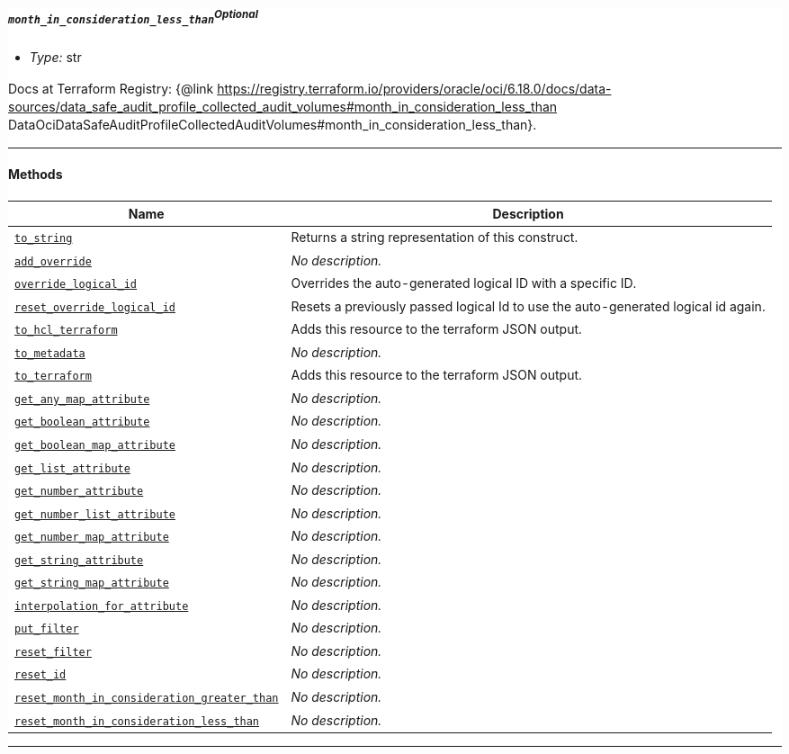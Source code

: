 ##### `month_in_consideration_less_than`<sup>Optional</sup> <a name="month_in_consideration_less_than" id="rhizo-co-terraform-provider-oci.dataOciDataSafeAuditProfileCollectedAuditVolumes.DataOciDataSafeAuditProfileCollectedAuditVolumes.Initializer.parameter.monthInConsiderationLessThan"></a>

- *Type:* str

Docs at Terraform Registry: {@link https://registry.terraform.io/providers/oracle/oci/6.18.0/docs/data-sources/data_safe_audit_profile_collected_audit_volumes#month_in_consideration_less_than DataOciDataSafeAuditProfileCollectedAuditVolumes#month_in_consideration_less_than}.

---

#### Methods <a name="Methods" id="Methods"></a>

| **Name** | **Description** |
| --- | --- |
| <code><a href="#rhizo-co-terraform-provider-oci.dataOciDataSafeAuditProfileCollectedAuditVolumes.DataOciDataSafeAuditProfileCollectedAuditVolumes.toString">to_string</a></code> | Returns a string representation of this construct. |
| <code><a href="#rhizo-co-terraform-provider-oci.dataOciDataSafeAuditProfileCollectedAuditVolumes.DataOciDataSafeAuditProfileCollectedAuditVolumes.addOverride">add_override</a></code> | *No description.* |
| <code><a href="#rhizo-co-terraform-provider-oci.dataOciDataSafeAuditProfileCollectedAuditVolumes.DataOciDataSafeAuditProfileCollectedAuditVolumes.overrideLogicalId">override_logical_id</a></code> | Overrides the auto-generated logical ID with a specific ID. |
| <code><a href="#rhizo-co-terraform-provider-oci.dataOciDataSafeAuditProfileCollectedAuditVolumes.DataOciDataSafeAuditProfileCollectedAuditVolumes.resetOverrideLogicalId">reset_override_logical_id</a></code> | Resets a previously passed logical Id to use the auto-generated logical id again. |
| <code><a href="#rhizo-co-terraform-provider-oci.dataOciDataSafeAuditProfileCollectedAuditVolumes.DataOciDataSafeAuditProfileCollectedAuditVolumes.toHclTerraform">to_hcl_terraform</a></code> | Adds this resource to the terraform JSON output. |
| <code><a href="#rhizo-co-terraform-provider-oci.dataOciDataSafeAuditProfileCollectedAuditVolumes.DataOciDataSafeAuditProfileCollectedAuditVolumes.toMetadata">to_metadata</a></code> | *No description.* |
| <code><a href="#rhizo-co-terraform-provider-oci.dataOciDataSafeAuditProfileCollectedAuditVolumes.DataOciDataSafeAuditProfileCollectedAuditVolumes.toTerraform">to_terraform</a></code> | Adds this resource to the terraform JSON output. |
| <code><a href="#rhizo-co-terraform-provider-oci.dataOciDataSafeAuditProfileCollectedAuditVolumes.DataOciDataSafeAuditProfileCollectedAuditVolumes.getAnyMapAttribute">get_any_map_attribute</a></code> | *No description.* |
| <code><a href="#rhizo-co-terraform-provider-oci.dataOciDataSafeAuditProfileCollectedAuditVolumes.DataOciDataSafeAuditProfileCollectedAuditVolumes.getBooleanAttribute">get_boolean_attribute</a></code> | *No description.* |
| <code><a href="#rhizo-co-terraform-provider-oci.dataOciDataSafeAuditProfileCollectedAuditVolumes.DataOciDataSafeAuditProfileCollectedAuditVolumes.getBooleanMapAttribute">get_boolean_map_attribute</a></code> | *No description.* |
| <code><a href="#rhizo-co-terraform-provider-oci.dataOciDataSafeAuditProfileCollectedAuditVolumes.DataOciDataSafeAuditProfileCollectedAuditVolumes.getListAttribute">get_list_attribute</a></code> | *No description.* |
| <code><a href="#rhizo-co-terraform-provider-oci.dataOciDataSafeAuditProfileCollectedAuditVolumes.DataOciDataSafeAuditProfileCollectedAuditVolumes.getNumberAttribute">get_number_attribute</a></code> | *No description.* |
| <code><a href="#rhizo-co-terraform-provider-oci.dataOciDataSafeAuditProfileCollectedAuditVolumes.DataOciDataSafeAuditProfileCollectedAuditVolumes.getNumberListAttribute">get_number_list_attribute</a></code> | *No description.* |
| <code><a href="#rhizo-co-terraform-provider-oci.dataOciDataSafeAuditProfileCollectedAuditVolumes.DataOciDataSafeAuditProfileCollectedAuditVolumes.getNumberMapAttribute">get_number_map_attribute</a></code> | *No description.* |
| <code><a href="#rhizo-co-terraform-provider-oci.dataOciDataSafeAuditProfileCollectedAuditVolumes.DataOciDataSafeAuditProfileCollectedAuditVolumes.getStringAttribute">get_string_attribute</a></code> | *No description.* |
| <code><a href="#rhizo-co-terraform-provider-oci.dataOciDataSafeAuditProfileCollectedAuditVolumes.DataOciDataSafeAuditProfileCollectedAuditVolumes.getStringMapAttribute">get_string_map_attribute</a></code> | *No description.* |
| <code><a href="#rhizo-co-terraform-provider-oci.dataOciDataSafeAuditProfileCollectedAuditVolumes.DataOciDataSafeAuditProfileCollectedAuditVolumes.interpolationForAttribute">interpolation_for_attribute</a></code> | *No description.* |
| <code><a href="#rhizo-co-terraform-provider-oci.dataOciDataSafeAuditProfileCollectedAuditVolumes.DataOciDataSafeAuditProfileCollectedAuditVolumes.putFilter">put_filter</a></code> | *No description.* |
| <code><a href="#rhizo-co-terraform-provider-oci.dataOciDataSafeAuditProfileCollectedAuditVolumes.DataOciDataSafeAuditProfileCollectedAuditVolumes.resetFilter">reset_filter</a></code> | *No description.* |
| <code><a href="#rhizo-co-terraform-provider-oci.dataOciDataSafeAuditProfileCollectedAuditVolumes.DataOciDataSafeAuditProfileCollectedAuditVolumes.resetId">reset_id</a></code> | *No description.* |
| <code><a href="#rhizo-co-terraform-provider-oci.dataOciDataSafeAuditProfileCollectedAuditVolumes.DataOciDataSafeAuditProfileCollectedAuditVolumes.resetMonthInConsiderationGreaterThan">reset_month_in_consideration_greater_than</a></code> | *No description.* |
| <code><a href="#rhizo-co-terraform-provider-oci.dataOciDataSafeAuditProfileCollectedAuditVolumes.DataOciDataSafeAuditProfileCollectedAuditVolumes.resetMonthInConsiderationLessThan">reset_month_in_consideration_less_than</a></code> | *No description.* |

---
